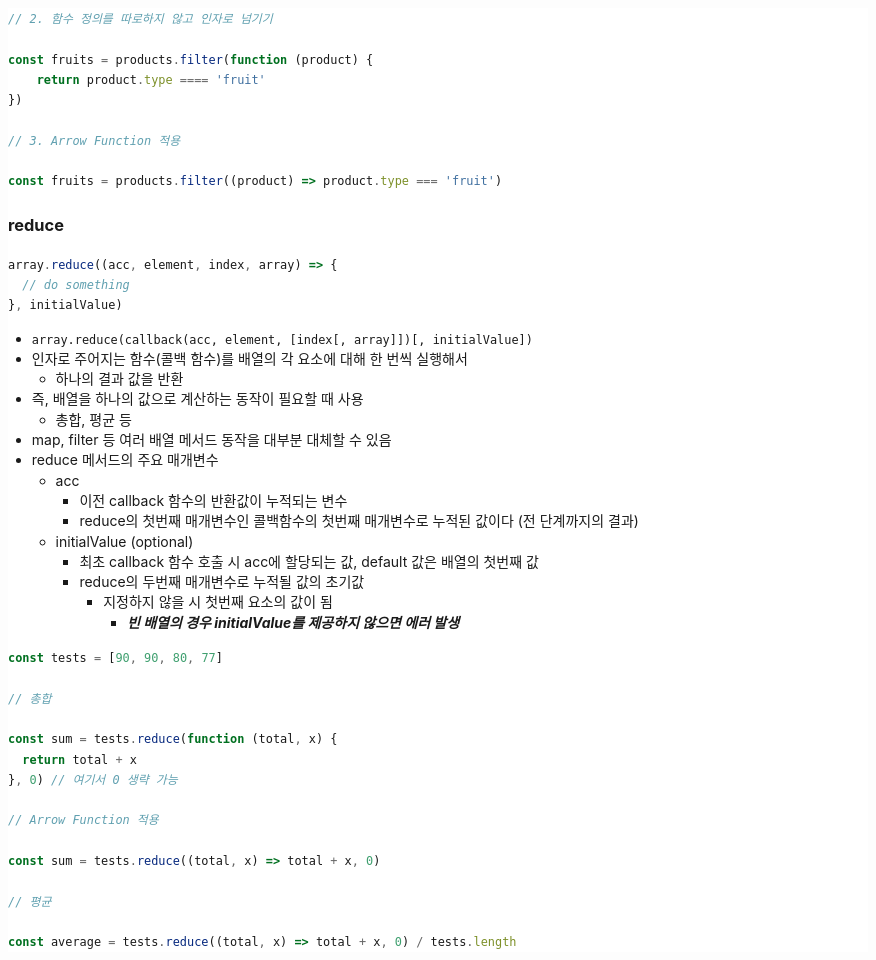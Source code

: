 ```jsx
// 2. 함수 정의를 따로하지 않고 인자로 넘기기

const fruits = products.filter(function (product) {
	return product.type ==== 'fruit'
})

// 3. Arrow Function 적용

const fruits = products.filter((product) => product.type === 'fruit')
```

### reduce

```jsx
array.reduce((acc, element, index, array) => {
  // do something
}, initialValue)
```

- `array.reduce(callback(acc, element, [index[, array]])[, initialValue])`
- 인자로 주어지는 함수(콜백 함수)를 배열의 각 요소에 대해 한 번씩 실행해서
  - 하나의 결과 값을 반환
- 즉, 배열을 하나의 값으로 계산하는 동작이 필요할 때 사용
  - 총합, 평균 등
- map, filter 등 여러 배열 메서드 동작을 대부분 대체할 수 있음
- reduce 메서드의 주요 매개변수
  - acc
    - 이전 callback 함수의 반환값이 누적되는 변수
    - reduce의 첫번째 매개변수인 콜백함수의 첫번째 매개변수로 누적된 값이다 (전 단계까지의 결과)
  - initialValue (optional)
    - 최초 callback 함수 호출 시 acc에 할당되는 값, default 값은 배열의 첫번째 값
    - reduce의 두번째 매개변수로 누적될 값의 초기값
      - 지정하지 않을 시 첫번째 요소의 값이 됨
        - **_빈 배열의 경우 initialValue를 제공하지 않으면 에러 발생_**

```jsx
const tests = [90, 90, 80, 77]

// 총합

const sum = tests.reduce(function (total, x) {
  return total + x
}, 0) // 여기서 0 생략 가능

// Arrow Function 적용

const sum = tests.reduce((total, x) => total + x, 0)

// 평균

const average = tests.reduce((total, x) => total + x, 0) / tests.length
```


  [key]: value,